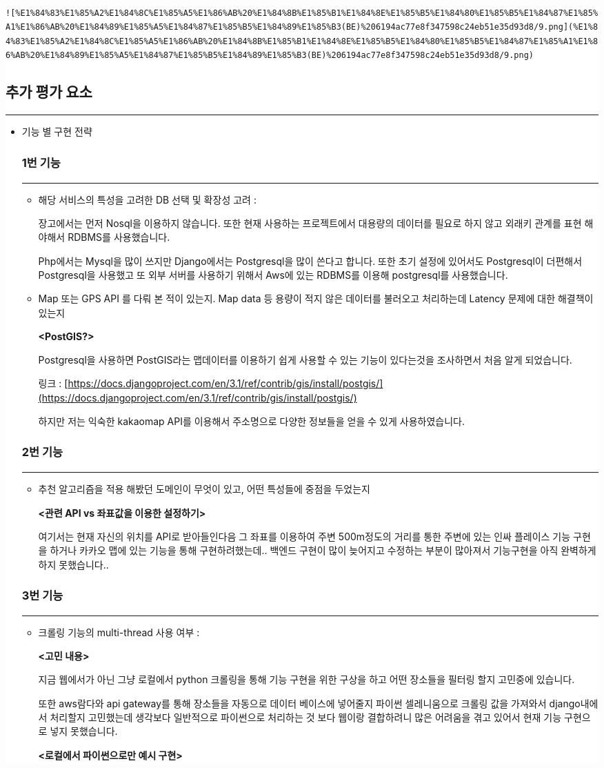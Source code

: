     ![%E1%84%83%E1%85%A2%E1%84%8C%E1%85%A5%E1%86%AB%20%E1%84%8B%E1%85%B1%E1%84%8E%E1%85%B5%E1%84%80%E1%85%B5%E1%84%87%E1%85%A1%E1%86%AB%20%E1%84%89%E1%85%A5%E1%84%87%E1%85%B5%E1%84%89%E1%85%B3(BE)%206194ac77e8f347598c24eb51e35d93d8/9.png](%E1%84%83%E1%85%A2%E1%84%8C%E1%85%A5%E1%86%AB%20%E1%84%8B%E1%85%B1%E1%84%8E%E1%85%B5%E1%84%80%E1%85%B5%E1%84%87%E1%85%A1%E1%86%AB%20%E1%84%89%E1%85%A5%E1%84%87%E1%85%B5%E1%84%89%E1%85%B3(BE)%206194ac77e8f347598c24eb51e35d93d8/9.png)

## 추가 평가 요소

---

- 기능 별 구현 전략

    ### 1번 기능

    ---

    - 해당 서비스의 특성을 고려한 DB 선택 및 확장성 고려 :

        **<Nosql vs RDBMS>**

        장고에서는 먼저 Nosql을 이용하지 않습니다. 또한 현재 사용하는 프로젝트에서 대용량의 데이터를 필요로 하지 않고 외래키 관계를 표현 해야해서 RDBMS를 사용했습니다.

        **<Mysql vs Postgresql>**

        Php에서는 Mysql을 많이 쓰지만 Django에서는 Postgresql을 많이 쓴다고 합니다. 또한 초기 설정에 있어서도 Postgresql이 더편해서 Postgresql을 사용했고 또 외부 서버를 사용하기 위해서 Aws에 있는 RDBMS를 이용해 postgresql를 사용했습니다. 

    - Map 또는 GPS API 를 다뤄 본 적이 있는지. Map data 등 용량이 적지 않은 데이터를 불러오고 처리하는데 Latency 문제에 대한 해결책이 있는지

        **<PostGIS?>**

        Postgresql을 사용하면 PostGIS라는 맵데이터를 이용하기 쉽게 사용할 수 있는 기능이 있다는것을 조사하면서 처음 알게 되었습니다. 

        링크 : [https://docs.djangoproject.com/en/3.1/ref/contrib/gis/install/postgis/](https://docs.djangoproject.com/en/3.1/ref/contrib/gis/install/postgis/)

        하지만 저는 익숙한 kakaomap API를 이용해서 주소명으로 다양한 정보들을 얻을 수 있게 사용하였습니다. 

    ### 2번 기능

    ---

    - 추천 알고리즘을 적용 해봤던 도메인이 무엇이 있고, 어떤 특성들에 중점을 두었는지

        **<관련 API vs 좌표값을 이용한 설정하기>**

        여기서는 현재 자신의 위치를 API로 받아들인다음 그 좌표를 이용하여 주변 500m정도의 거리를 통한 주변에 있는 인싸 플레이스 기능 구현을 하거나 카카오 맵에 있는 기능을 통해 구현하려했는데.. 백엔드 구현이 많이 늦어지고 수정하는 부분이 많아져서 기능구현을 아직 완벽하게 하지 못했습니다..

    ### 3번 기능

    ---

    - 크롤링 기능의 multi-thread 사용 여부 :

        **<고민 내용>**

        지금 웹에서가 아닌 그냥 로컬에서 python 크롤링을 통해 기능 구현을 위한 구상을 하고 어떤 장소들을 필터링 할지 고민중에 있습니다.

        또한 aws람다와 api gateway를 통해 장소들을 자동으로 데이터 베이스에 넣어줄지 파이썬 셀레니움으로 크롤링 값을 가져와서 django내에서 처리할지 고민했는데 생각보다 일반적으로 파이썬으로 처리하는 것 보다 웹이랑 결합하려니 많은 어려움을 겪고 있어서 현재 기능 구현으로 넣지 못했습니다. 

        **<로컬에서 파이썬으로만 예시 구현>**
